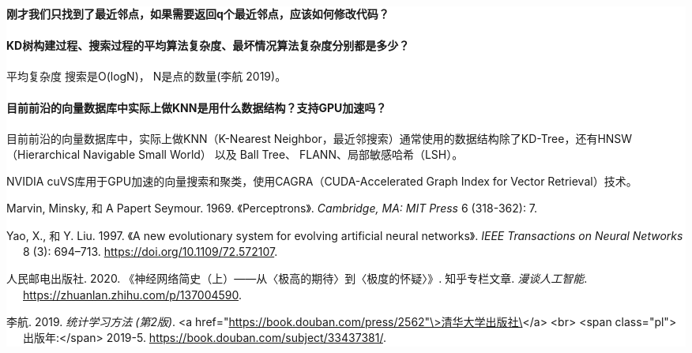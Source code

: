 #### 刚才我们只找到了最近邻点，如果需要返回q个最近邻点，应该如何修改代码？

#### KD树构建过程、搜索过程的平均算法复杂度、最坏情况算法复杂度分别都是多少？

平均复杂度 搜索是O(logN)， N是点的数量(李航 2019)。

#### 目前前沿的向量数据库中实际上做KNN是用什么数据结构？支持GPU加速吗？

目前前沿的向量数据库中，实际上做KNN（K-Nearest
Neighbor，最近邻搜索）通常使用的数据结构除了KD-Tree，还有HNSW（Hierarchical
Navigable Small World） 以及 Ball Tree、 FLANN、局部敏感哈希（LSH）。

NVIDIA cuVS库用于GPU加速的向量搜索和聚类，使用CAGRA（CUDA-Accelerated
Graph Index for Vector Retrieval）技术。

<div id="refs" class="references csl-bib-body hanging-indent"
entry-spacing="0">

<div id="ref-marvin1969perceptrons" class="csl-entry">

Marvin, Minsky, 和 A Papert Seymour. 1969. 《Perceptrons》. *Cambridge,
MA: MIT Press* 6 (318-362): 7.

</div>

<div id="ref-Yao_Liu_1997" class="csl-entry">

Yao, X., 和 Y. Liu. 1997. 《A new evolutionary system for evolving
artificial neural networks》. *IEEE Transactions on Neural Networks* 8
(3): 694–713. <https://doi.org/10.1109/72.572107>.

</div>

<div id="ref-人民邮电出版社_2020" class="csl-entry">

人民邮电出版社. 2020.
《神经网络简史（上）——从〈极高的期待〉到〈极度的怀疑〉》. 知乎专栏文章.
*漫谈人工智能*. <https://zhuanlan.zhihu.com/p/137004590>.

</div>

<div id="ref-LiHang_2019" class="csl-entry">

李航. 2019. *统计学习方法 (第2版)*. \<a
href="https://book.douban.com/press/2562"\>清华大学出版社\</a\> \<br\>
\<span class="pl"\>出版年:\</span\> 2019-5.
<https://book.douban.com/subject/33437381/>.

</div>

</div>

